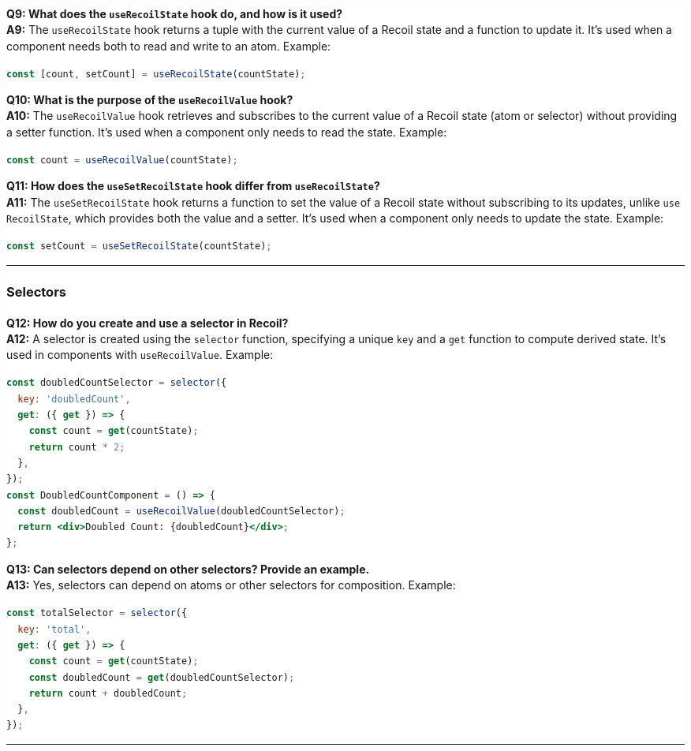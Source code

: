 **Q9: What does the `useRecoilState` hook do, and how is it used?**  
**A9:** The `useRecoilState` hook returns a tuple with the current value of a Recoil state and a function to update it. It’s used when a component needs both to read and write to an atom. Example:  
```jsx
const [count, setCount] = useRecoilState(countState);
```

**Q10: What is the purpose of the `useRecoilValue` hook?**  
**A10:** The `useRecoilValue` hook retrieves and subscribes to the current value of a Recoil state (atom or selector) without providing a setter function. It’s used when a component only needs to read the state. Example:  
```jsx
const count = useRecoilValue(countState);
```

**Q11: How does the `useSetRecoilState` hook differ from `useRecoilState`?**  
**A11:** The `useSetRecoilState` hook returns a function to set the value of a Recoil state without subscribing to its updates, unlike `useRecoilState`, which provides both the value and a setter. It’s used when a component only needs to update the state. Example:  
```jsx
const setCount = useSetRecoilState(countState);
```

---

### **Selectors**

**Q12: How do you create and use a selector in Recoil?**  
**A12:** A selector is created using the `selector` function, specifying a unique `key` and a `get` function to compute derived state. It’s used in components with `useRecoilValue`. Example:  
```jsx
const doubledCountSelector = selector({
  key: 'doubledCount',
  get: ({ get }) => {
    const count = get(countState);
    return count * 2;
  },
});
const DoubledCountComponent = () => {
  const doubledCount = useRecoilValue(doubledCountSelector);
  return <div>Doubled Count: {doubledCount}</div>;
};
```

**Q13: Can selectors depend on other selectors? Provide an example.**  
**A13:** Yes, selectors can depend on atoms or other selectors for composition. Example:  
```jsx
const totalSelector = selector({
  key: 'total',
  get: ({ get }) => {
    const count = get(countState);
    const doubledCount = get(doubledCountSelector);
    return count + doubledCount;
  },
});
```

---